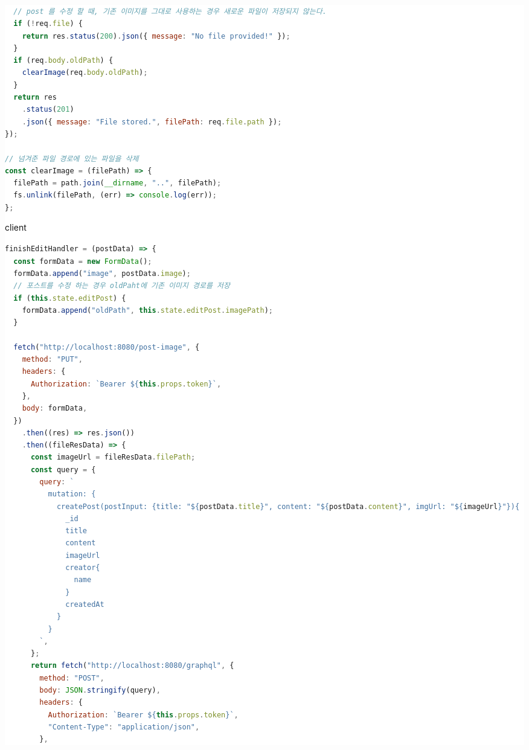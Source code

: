 ```js
  // post 를 수정 할 때, 기존 이미지를 그대로 사용하는 경우 새로운 파일이 저장되지 않는다.
  if (!req.file) {
    return res.status(200).json({ message: "No file provided!" });
  }
  if (req.body.oldPath) {
    clearImage(req.body.oldPath);
  }
  return res
    .status(201)
    .json({ message: "File stored.", filePath: req.file.path });
});

// 넘겨준 파일 경로에 있는 파일을 삭제
const clearImage = (filePath) => {
  filePath = path.join(__dirname, "..", filePath);
  fs.unlink(filePath, (err) => console.log(err));
};
```

client

```js
finishEditHandler = (postData) => {
  const formData = new FormData();
  formData.append("image", postData.image);
  // 포스트를 수정 하는 경우 oldPaht에 기존 이미지 경로를 저장
  if (this.state.editPost) {
    formData.append("oldPath", this.state.editPost.imagePath);
  }

  fetch("http://localhost:8080/post-image", {
    method: "PUT",
    headers: {
      Authorization: `Bearer ${this.props.token}`,
    },
    body: formData,
  })
    .then((res) => res.json())
    .then((fileResData) => {
      const imageUrl = fileResData.filePath;
      const query = {
        query: `
          mutation: {
            createPost(postInput: {title: "${postData.title}", content: "${postData.content}", imgUrl: "${imageUrl}"}){
              _id
              title
              content
              imageUrl
              creator{
                name
              }
              createdAt
            }
          }
        `,
      };
      return fetch("http://localhost:8080/graphql", {
        method: "POST",
        body: JSON.stringify(query),
        headers: {
          Authorization: `Bearer ${this.props.token}`,
          "Content-Type": "application/json",
        },
```